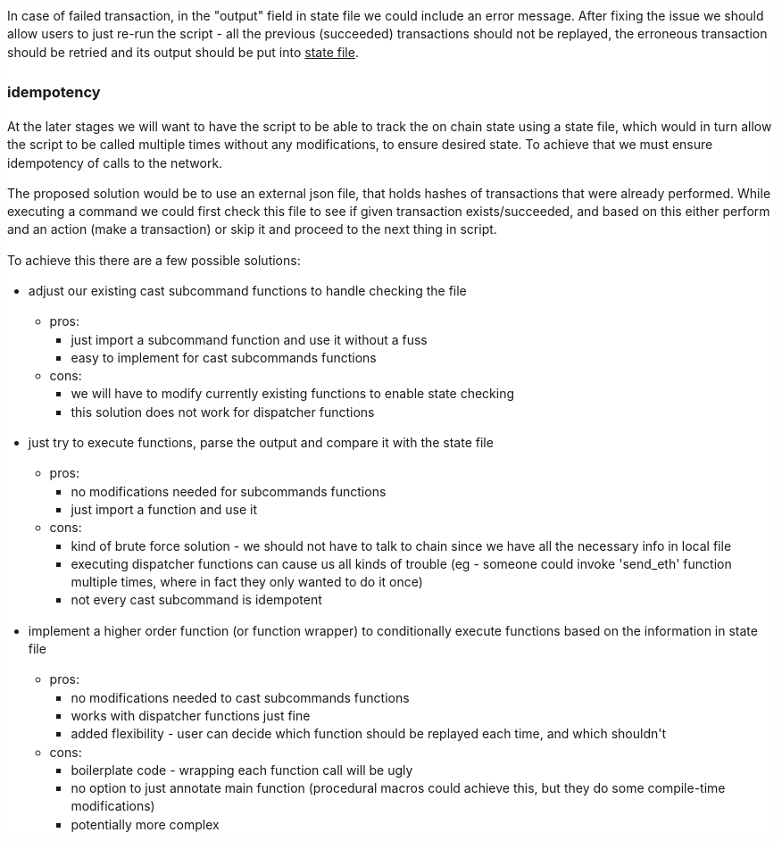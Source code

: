 In case of failed transaction, in the "output" field in state file we could include an error message. After fixing the issue
we should allow users to just re-run the script - all the previous (succeeded) transactions should not be replayed, the
erroneous transaction should be retried and its output should be put into [state file](#example-state-file).

### idempotency
At the later stages we will want to have the script to be able to track the on chain state using a state file, which would 
in turn allow the script to be called multiple times without any modifications, to ensure desired state. To achieve that
we must ensure idempotency of calls to the network.

The proposed solution would be to use an external json file, that holds hashes of transactions that were already performed.
While executing a command we could first check this file to see if given transaction exists/succeeded, and based on this
either perform and an action (make a transaction) or skip it and proceed to the next thing in script.

To achieve this there are a few possible solutions:
- adjust our existing cast subcommand functions to handle checking the file
  - pros: 
    - just import a subcommand function and use it without a fuss
    - easy to implement for cast subcommands functions
  - cons:
    - we will have to modify currently existing functions to enable state checking
    - this solution does not work for dispatcher functions

- just try to execute functions, parse the output and compare it with the state file
  - pros:
    - no modifications needed for subcommands functions
    - just import a function and use it
  - cons:
    - kind of brute force solution - we should not have to talk to chain since we have all the necessary info in local file
    - executing dispatcher functions can cause us all kinds of trouble (eg - someone could invoke 'send_eth' function multiple times, where in fact they only wanted to do it once)
    - not every cast subcommand is idempotent

- implement a higher order function (or function wrapper) to conditionally execute functions based on the information in state file
  - pros:
    - no modifications needed to cast subcommands functions
    - works with dispatcher functions just fine
    - added flexibility - user can decide which function should be replayed each time, and which shouldn't
  - cons:
    - boilerplate code - wrapping each function call will be ugly
    - no option to just annotate main function (procedural macros could achieve this, but they do some compile-time modifications)
    - potentially more complex
